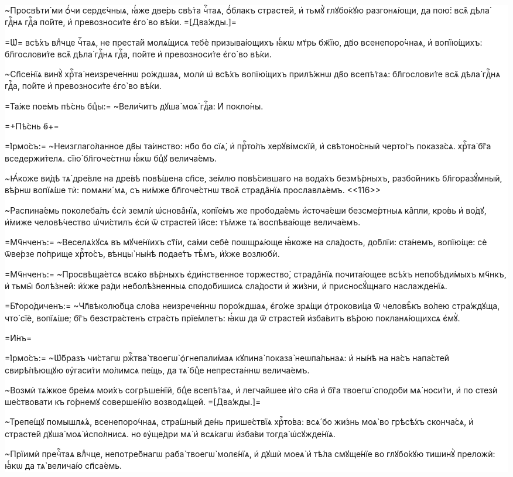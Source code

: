 ~Просвѣти́ ми ѻ҆́чи сердє́чныѧ, ꙗ҆́же две́рь свѣ́та чⷭ҇таѧ, ѻ҆́блакъ страсте́й,
и҆ тьмꙋ̀ глꙋбо́кꙋю разгонѧ́ющи, да пою̀: всѧ̑ дѣла̀ гдⷭ҇нѧ гдⷭ҇а по́йте, и҆
превозноси́те є҆го̀ во вѣ́ки. =[Два́жды.]=

=Ѡ҆= всѣ́хъ влⷣчце чⷭ҇таѧ, не преста́й молѧ́щисѧ тебѐ призыва́ющихъ ꙗ҆́кѡ мт҃рь
бж҃їю, дв҃о всенепоро́чнаѧ, и҆ вопїю́щихъ: бл҃гослови́те всѧ̑ дѣла̀ гдⷭ҇нѧ
гдⷭ҇а, по́йте и҆ превозноси́те є҆го̀ во вѣ́ки.

~Сп҃се́нїѧ винꙋ̀ хрⷭ҇та̀ неизрече́ннѡ ро́ждшаѧ, молѝ ѡ҆ всѣ́хъ вопїю́щихъ
прилѣ́жнѡ дв҃о всепѣ́таѧ: бл҃гослови́те всѧ̑ дѣла̀ гдⷭ҇нѧ гдⷭ҇а, по́йте и҆
превозноси́те є҆го̀ во вѣ́ки.

=Та́же пое́мъ пѣ́снь бцⷣы:= ~Вели́читъ дꙋша̀ моѧ̀ гдⷭ҇а: И҆ покло́ны.

=+Пѣ́снь ѳ҃+=

=І҆рмо́съ:= ~Неизглаго́ланное дв҃ы та́инство: нб҃о бо сїѧ̀, и҆ прⷭ҇то́лъ
херꙋві́мскїй, и҆ свѣтоно́сный черто́гъ показа́сѧ. хрⷭ҇та̀ бг҃а вседержи́телѧ.
сїю̀ бл҃гоче́стнѡ ꙗ҆́кѡ бцⷣꙋ велича́емъ.

~Ꙗ҆́коже ви́дѣ тѧ̀ дре́вле на дре́вѣ повѣ́шена сп҃се, зе́млю повѣ́сившаго на
вода́хъ безмѣ́рныхъ, разбо́йникъ бл҃горазꙋ́мный, вѣ́рнѡ вопїѧ́ше тѝ: помѧни́ мѧ,
съ ни́мже бл҃гоче́стнѡ твоѧ̑ страда̑нїѧ прославлѧ́емъ. <<116>>

~Распина́емь поколеба́лъ є҆сѝ землѝ ѡ҆снова̑нїѧ, копїе́мъ же пробода́емь
и҆сточа́еши безсме́ртныѧ ка̑пли, кро́вь и҆ во́дꙋ, и҆́миже человѣ́чество
ѡ҆чи́стилъ є҆сѝ ѿ страсте́й і҆и҃се: тѣ́мже тѧ̀ воспѣва́юще велича́емъ.

=Мч҃нченъ:= ~Веселѧ́хꙋсѧ въ мꙋче́нїихъ ст҃і́и, са́ми себѐ поѡщрѧ́юще ꙗ҆́коже на
сла́дость, до́блїи: ста́немъ, вопїю́ще: сѐ ѿве́рзе по́прище хрⷭ҇то́съ, вѣнцы̀
ны́нѣ подае́тъ тѣ̑мъ, и҆̀хже возлюбѝ.

=Мч҃нченъ:= ~Просвѣща́етсѧ всѧ́ко вѣ́рныхъ є҆ди́нственное торжество̀,
страда̑нїѧ почита́ющее всѣ́хъ непобѣди́мыхъ мч҃нкъ, и҆ тьмы̑ болѣ́зней: и҆́хже
ра́ди неболѣ́зненныѧ сподо́бишисѧ сла́дости и҆ жи́зни, и҆ присносꙋ́щнаго
наслажде́нїѧ.

=Бг҃оро́диченъ:= ~Чл҃вѣколю́бца сло́ва неизрече́ннѡ поро́ждшаѧ, є҆го́же зрѧ́щи
ѻ҆трокови́ца ѿ человѣ̑къ во́лею стра́ждꙋща, что̀ сїѐ, вопїѧ́ше; бг҃ъ
безстра́стенъ стра́сть прїе́млетъ: ꙗ҆́кѡ да ѿ страсте́й и҆зба́витъ вѣ́рою
покланѧ́ющихсѧ є҆мꙋ̀.

=И҆́нъ=

=І҆рмо́съ:= ~Ѡ҆́бразъ чи́стагѡ ржⷭ҇тва̀ твоегѡ̀ ѻ҆гнепали́маѧ кꙋпина̀ показа̀
неѡпа́льнаѧ: и҆ ны́нѣ на на́съ напа́стей свирѣ́пѣющꙋю ᲂу҆гаси́ти мо́лимсѧ пе́щь,
да тѧ̀ бцⷣе непреста́ннѡ велича́емъ.

~Возмѝ тѧ́жкое бре́мѧ мои́хъ согрѣше́нїй, бцⷣе всепѣ́таѧ, и҆ легча́йшее и҆́го
сн҃а и҆ бг҃а твоегѡ̀ сподо́би мѧ̀ носи́ти, и҆ по стезѝ ше́ствовати къ го́рнемꙋ
соверше́нїю возводѧ́щей. =[Два́жды.]=

~Трепе́щꙋ помышлѧ́ѧ, всенепоро́чнаѧ, стра́шный де́нь прише́ствїѧ хрⷭ҇то́ва:
всѧ́ бо жи́знь моѧ̀ во грѣсѣ́хъ сконча́сѧ, и҆ страсте́й дꙋша̀ моѧ̀ и҆спо́лнисѧ.
но ᲂу҆ще́дри мѧ̀ и҆ всѧ́кагѡ и҆зба́ви тогда̀ ѡ҆сꙋжде́нїѧ.

~Прїимѝ пречⷭ҇таѧ влⷣчце, непотре́бнагѡ раба̀ твоегѡ̀ молє́нїѧ, и҆ дꙋшѝ моеѧ̀
и҆ тѣ́ла смꙋще́нїе во глꙋбо́кꙋю тишинꙋ̀ преложѝ: ꙗ҆́кѡ да тѧ̀ велича́ю
сп҃са́емь.
